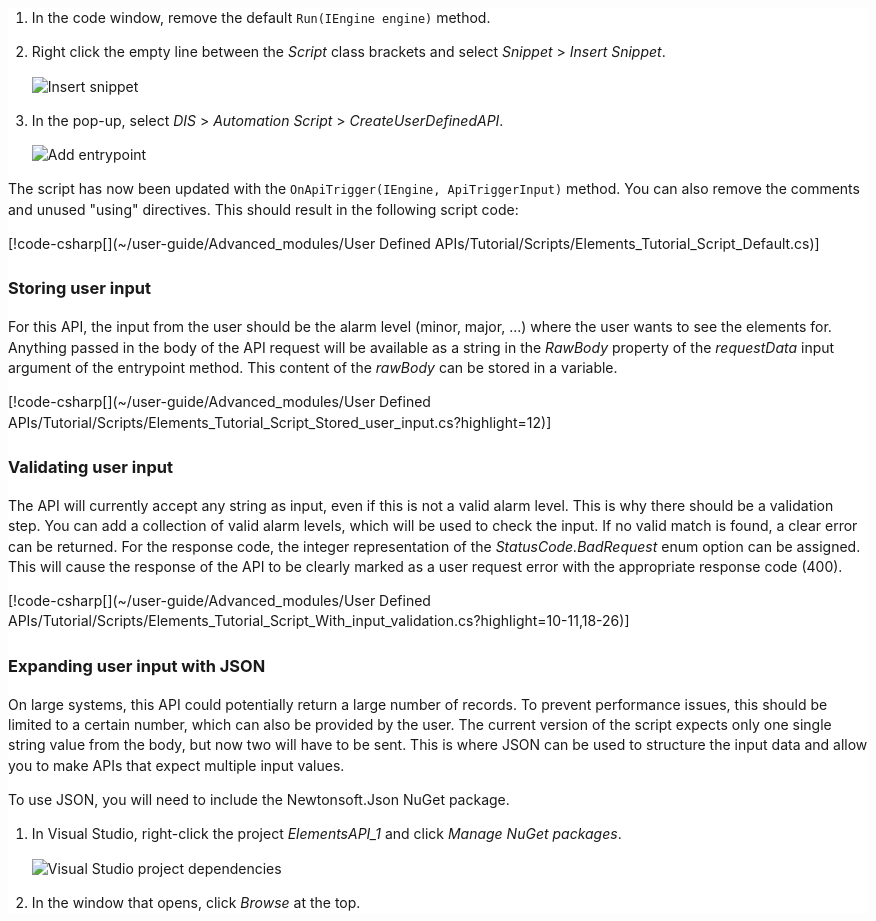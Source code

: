 1. In the code window, remove the default `Run(IEngine engine)` method.

1. Right click the empty line between the *Script* class brackets and select *Snippet* > *Insert Snippet*.

   ![Insert snippet](~/user-guide/images/UDAPIS_Tutorials_Insert_Snippet.jpg)  

1. In the pop-up, select *DIS* > *Automation Script* > *CreateUserDefinedAPI*.

   ![Add entrypoint](~/user-guide/images/UDAPIS_Tutorials_API_Snippet.jpg)

The script has now been updated with the `OnApiTrigger(IEngine, ApiTriggerInput)` method. You can also remove the comments and unused "using" directives. This should result in the following script code:

[!code-csharp[](~/user-guide/Advanced_modules/User Defined APIs/Tutorial/Scripts/Elements_Tutorial_Script_Default.cs)]

### Storing user input

For this API, the input from the user should be the alarm level (minor, major, ...) where the user wants to see the elements for. Anything passed in the body of the API request will be available as a string in the *RawBody* property of the *requestData* input argument of the entrypoint method. This content of the *rawBody* can be stored in a variable.

[!code-csharp[](~/user-guide/Advanced_modules/User Defined APIs/Tutorial/Scripts/Elements_Tutorial_Script_Stored_user_input.cs?highlight=12)]

### Validating user input

The API will currently accept any string as input, even if this is not a valid alarm level. This is why there should be a validation step. You can add a collection of valid alarm levels, which will be used to check the input. If no valid match is found, a clear error can be returned. For the response code, the integer representation of the *StatusCode.BadRequest* enum option can be assigned. This will cause the response of the API to be clearly marked as a user request error with the appropriate response code (400).

[!code-csharp[](~/user-guide/Advanced_modules/User Defined APIs/Tutorial/Scripts/Elements_Tutorial_Script_With_input_validation.cs?highlight=10-11,18-26)]

### Expanding user input with JSON

On large systems, this API could potentially return a large number of records. To prevent performance issues, this should be limited to a certain number, which can also be provided by the user. The current version of the script expects only one single string value from the body, but now two will have to be sent. This is where JSON can be used to structure the input data and allow you to make APIs that expect multiple input values.

To use JSON, you will need to include the Newtonsoft.Json NuGet package.

1. In Visual Studio, right-click the project *ElementsAPI_1* and click *Manage NuGet packages*.

   ![Visual Studio project dependencies](~/user-guide/images/UDAPIS_Tutorials_Elements_Manage_NuGet.jpg)

1. In the window that opens, click *Browse* at the top.
